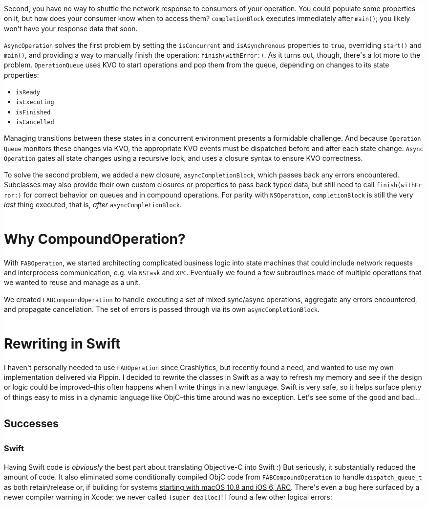 Second, you have no way to shuttle the network response to consumers of your operation. You could populate some properties on it, but how does your consumer know when to access them? `completionBlock` executes immediately after `main()`; you likely won't have your response data that soon.

`AsyncOperation` solves the first problem by setting the `isConcurrent` and `isAsynchronous` properties to `true`, overriding `start()` and `main()`, and providing a way to manually finish the operation: `finish(withError:)`. As it turns out, though, there's a lot more to the problem. `OperationQueue` uses KVO to start operations and pop them from the queue, depending on changes to its state properties: 

- `isReady`
- `isExecuting`
- `isFinished`
- `isCancelled`

Managing transitions between these states in a concurrent environment presents a formidable challenge. And because `OperationQueue` monitors these changes via KVO, the appropriate KVO events must be dispatched before and after each state change. `AsyncOperation` gates all state changes using a recursive lock, and uses a closure syntax to ensure KVO correctness.

To solve the second problem, we added a new closure, `asyncCompletionBlock`, which passes back any errors encountered. Subclasses may also provide their own custom closures or properties to pass back typed data, but still need to call `finish(withError:)` for correct behavior on queues and in compound operations. For parity with `NSOperation`, `completionBlock` is still the very _last_ thing executed, that is, _after_ `asyncCompletionBlock`.

# Why CompoundOperation?

With `FABOperation`, we started architecting complicated business logic into state machines that could include network requests and interprocess communication, e.g. via `NSTask` and `XPC`. Eventually we found a few subroutines made of multiple operations that we wanted to reuse and manage as a unit.

We created `FABCompoundOperation` to handle executing a set of mixed sync/async operations, aggregate any errors encountered, and propagate cancellation. The set of errors is passed through via its own `asyncCompletionBlock`.

# Rewriting in Swift

I haven't personally needed to use `FABOperation` since Crashlytics, but recently found a need, and wanted to use my own implementation delivered via Pippin. I decided to rewrite the classes in Swift as a way to refresh my memory and see if the design or logic could be improved–this often happens when I write things in a new language. Swift is very safe, so it helps surface plenty of things easy to miss in a dynamic language like ObjC–this time around was no exception. Let's see some of the good and bad...

## Successes

### Swift

Having Swift code is _obviously_ the best part about translating Objective-C into Swift :) But seriously, it substantially reduced the amount of code. It also eliminated some conditionally compiled ObjC code from `FABCompoundOperation` to handle `dispatch_queue_t` as both retain/release or, if building for systems [starting with macOS 10.8 and iOS 6, ARC](https://developer.apple.com/documentation/dispatch/1496328-dispatch_release?language=objc). There's even a bug here surfaced by a newer compiler warning in Xcode: we never called `[super dealloc]`! I found a few other logical errors:
